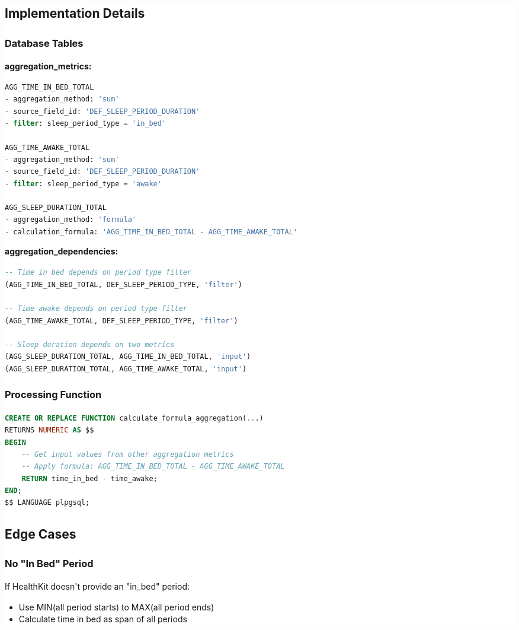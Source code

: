 ## Implementation Details

### Database Tables

**aggregation_metrics:**
```sql
AGG_TIME_IN_BED_TOTAL
- aggregation_method: 'sum'
- source_field_id: 'DEF_SLEEP_PERIOD_DURATION'
- filter: sleep_period_type = 'in_bed'

AGG_TIME_AWAKE_TOTAL
- aggregation_method: 'sum'
- source_field_id: 'DEF_SLEEP_PERIOD_DURATION'
- filter: sleep_period_type = 'awake'

AGG_SLEEP_DURATION_TOTAL
- aggregation_method: 'formula'
- calculation_formula: 'AGG_TIME_IN_BED_TOTAL - AGG_TIME_AWAKE_TOTAL'
```

**aggregation_dependencies:**
```sql
-- Time in bed depends on period type filter
(AGG_TIME_IN_BED_TOTAL, DEF_SLEEP_PERIOD_TYPE, 'filter')

-- Time awake depends on period type filter
(AGG_TIME_AWAKE_TOTAL, DEF_SLEEP_PERIOD_TYPE, 'filter')

-- Sleep duration depends on two metrics
(AGG_SLEEP_DURATION_TOTAL, AGG_TIME_IN_BED_TOTAL, 'input')
(AGG_SLEEP_DURATION_TOTAL, AGG_TIME_AWAKE_TOTAL, 'input')
```

### Processing Function

```sql
CREATE OR REPLACE FUNCTION calculate_formula_aggregation(...)
RETURNS NUMERIC AS $$
BEGIN
    -- Get input values from other aggregation metrics
    -- Apply formula: AGG_TIME_IN_BED_TOTAL - AGG_TIME_AWAKE_TOTAL
    RETURN time_in_bed - time_awake;
END;
$$ LANGUAGE plpgsql;
```

## Edge Cases

### No "In Bed" Period
If HealthKit doesn't provide an "in_bed" period:
- Use MIN(all period starts) to MAX(all period ends)
- Calculate time in bed as span of all periods
